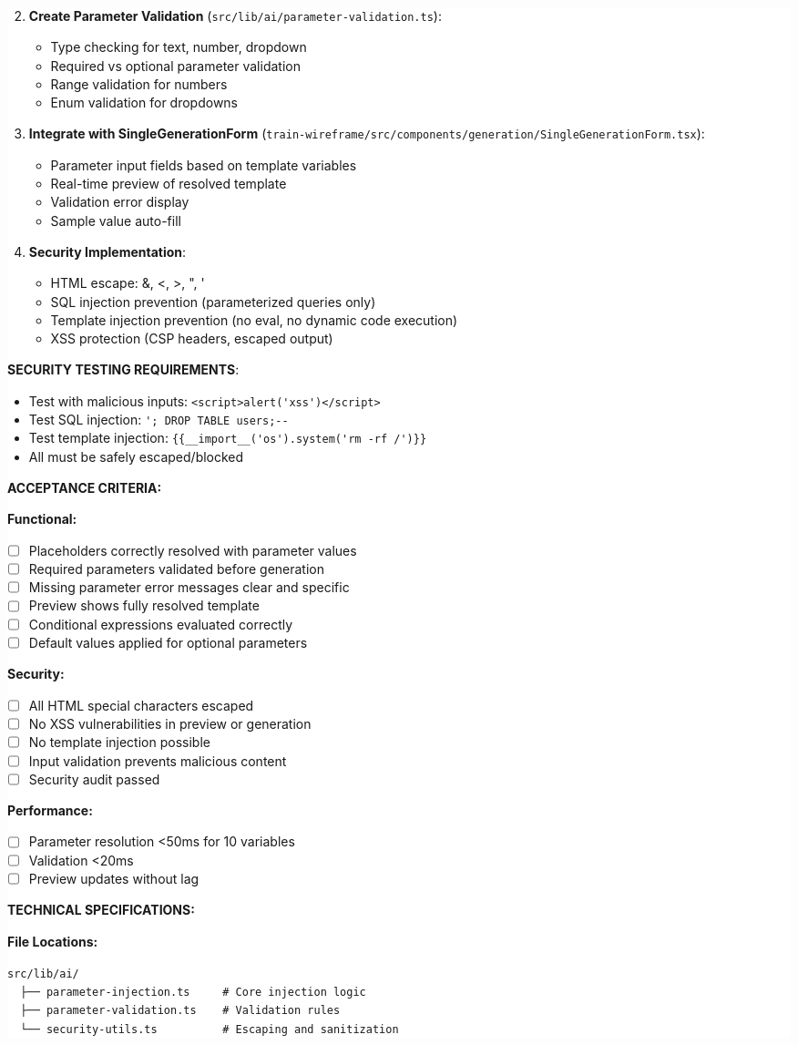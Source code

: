 2. **Create Parameter Validation** (`src/lib/ai/parameter-validation.ts`):
   - Type checking for text, number, dropdown
   - Required vs optional parameter validation
   - Range validation for numbers
   - Enum validation for dropdowns

3. **Integrate with SingleGenerationForm** (`train-wireframe/src/components/generation/SingleGenerationForm.tsx`):
   - Parameter input fields based on template variables
   - Real-time preview of resolved template
   - Validation error display
   - Sample value auto-fill

4. **Security Implementation**:
   - HTML escape: &, <, >, ", '
   - SQL injection prevention (parameterized queries only)
   - Template injection prevention (no eval, no dynamic code execution)
   - XSS protection (CSP headers, escaped output)

**SECURITY TESTING REQUIREMENTS**:
- Test with malicious inputs: `<script>alert('xss')</script>`
- Test SQL injection: `'; DROP TABLE users;--`
- Test template injection: `{{__import__('os').system('rm -rf /')}}`
- All must be safely escaped/blocked

**ACCEPTANCE CRITERIA:**

**Functional:**
- [ ] Placeholders correctly resolved with parameter values
- [ ] Required parameters validated before generation
- [ ] Missing parameter error messages clear and specific
- [ ] Preview shows fully resolved template
- [ ] Conditional expressions evaluated correctly
- [ ] Default values applied for optional parameters

**Security:**
- [ ] All HTML special characters escaped
- [ ] No XSS vulnerabilities in preview or generation
- [ ] No template injection possible
- [ ] Input validation prevents malicious content
- [ ] Security audit passed

**Performance:**
- [ ] Parameter resolution <50ms for 10 variables
- [ ] Validation <20ms
- [ ] Preview updates without lag

**TECHNICAL SPECIFICATIONS:**

**File Locations:**
```
src/lib/ai/
  ├── parameter-injection.ts     # Core injection logic
  ├── parameter-validation.ts    # Validation rules
  └── security-utils.ts          # Escaping and sanitization
```
